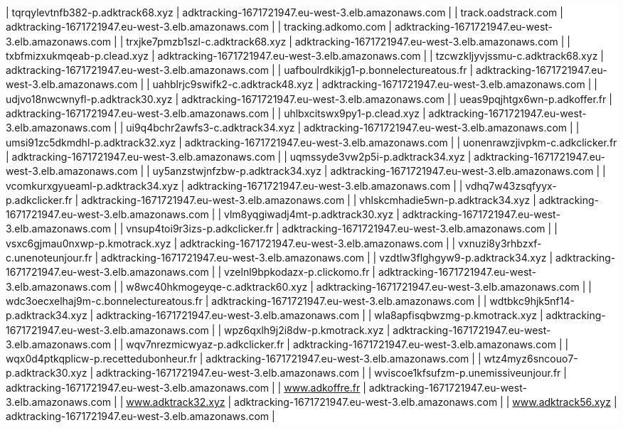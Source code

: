 | tqrqylevtnfb382-p.adktrack68.xyz | adktracking-1671721947.eu-west-3.elb.amazonaws.com |
| track.oadstrack.com | adktracking-1671721947.eu-west-3.elb.amazonaws.com |
| tracking.adkomo.com | adktracking-1671721947.eu-west-3.elb.amazonaws.com |
| trxjke7pmzb1szl-c.adktrack68.xyz | adktracking-1671721947.eu-west-3.elb.amazonaws.com |
| txbfmizxukmqeab-p.clead.xyz | adktracking-1671721947.eu-west-3.elb.amazonaws.com |
| tzcwzkljyvjssmu-c.adktrack68.xyz | adktracking-1671721947.eu-west-3.elb.amazonaws.com |
| uafboulrdkikjg1-p.bonnelectureatous.fr | adktracking-1671721947.eu-west-3.elb.amazonaws.com |
| uahblrjc9swifk2-c.adktrack48.xyz | adktracking-1671721947.eu-west-3.elb.amazonaws.com |
| udjvo18nwcwnyfl-p.adktrack30.xyz | adktracking-1671721947.eu-west-3.elb.amazonaws.com |
| ueas9pqjhtgx6wn-p.adkoffer.fr | adktracking-1671721947.eu-west-3.elb.amazonaws.com |
| uhlbxcitswx9py1-p.clead.xyz | adktracking-1671721947.eu-west-3.elb.amazonaws.com |
| ui9q4bchr2awfs3-c.adktrack34.xyz | adktracking-1671721947.eu-west-3.elb.amazonaws.com |
| umsi91zc5dkmdhl-p.adktrack32.xyz | adktracking-1671721947.eu-west-3.elb.amazonaws.com |
| uonenrawzjivpkm-c.adkclicker.fr | adktracking-1671721947.eu-west-3.elb.amazonaws.com |
| uqmssyde3vw2p5i-p.adktrack34.xyz | adktracking-1671721947.eu-west-3.elb.amazonaws.com |
| uy5anzstwjnfzbw-p.adktrack34.xyz | adktracking-1671721947.eu-west-3.elb.amazonaws.com |
| vcomkurxgyueaml-p.adktrack34.xyz | adktracking-1671721947.eu-west-3.elb.amazonaws.com |
| vdhq7w43zsqfyyx-p.adkclicker.fr | adktracking-1671721947.eu-west-3.elb.amazonaws.com |
| vhlskcmhadie5wn-p.adktrack34.xyz | adktracking-1671721947.eu-west-3.elb.amazonaws.com |
| vlm8yqgiwadj4mt-p.adktrack30.xyz | adktracking-1671721947.eu-west-3.elb.amazonaws.com |
| vnsup4toi9r3izs-p.adkclicker.fr | adktracking-1671721947.eu-west-3.elb.amazonaws.com |
| vsxc6gjmau0nxwp-p.kmotrack.xyz | adktracking-1671721947.eu-west-3.elb.amazonaws.com |
| vxnuzi8y3rhbzxf-c.unenoteunjour.fr | adktracking-1671721947.eu-west-3.elb.amazonaws.com |
| vzdtlw3flghgyw9-p.adktrack34.xyz | adktracking-1671721947.eu-west-3.elb.amazonaws.com |
| vzelnl9bpkodazx-p.clickomo.fr | adktracking-1671721947.eu-west-3.elb.amazonaws.com |
| w8wc40hkmogeyqe-c.adktrack60.xyz | adktracking-1671721947.eu-west-3.elb.amazonaws.com |
| wdc3oecxelhaj9m-c.bonnelectureatous.fr | adktracking-1671721947.eu-west-3.elb.amazonaws.com |
| wdtbkc9hjk5nf14-p.adktrack34.xyz | adktracking-1671721947.eu-west-3.elb.amazonaws.com |
| wla8apfisqbwzmg-p.kmotrack.xyz | adktracking-1671721947.eu-west-3.elb.amazonaws.com |
| wpz6qxlh9j2i8dw-p.kmotrack.xyz | adktracking-1671721947.eu-west-3.elb.amazonaws.com |
| wqv7nrezmicwyaz-p.adkclicker.fr | adktracking-1671721947.eu-west-3.elb.amazonaws.com |
| wqx0d4ptkqplicw-p.recettedubonheur.fr | adktracking-1671721947.eu-west-3.elb.amazonaws.com |
| wtz4myz6sncouo7-p.adktrack30.xyz | adktracking-1671721947.eu-west-3.elb.amazonaws.com |
| wviscoe1kfsufzm-p.unemissiveunjour.fr | adktracking-1671721947.eu-west-3.elb.amazonaws.com |
| www.adkoffre.fr | adktracking-1671721947.eu-west-3.elb.amazonaws.com |
| www.adktrack32.xyz | adktracking-1671721947.eu-west-3.elb.amazonaws.com |
| www.adktrack56.xyz | adktracking-1671721947.eu-west-3.elb.amazonaws.com |